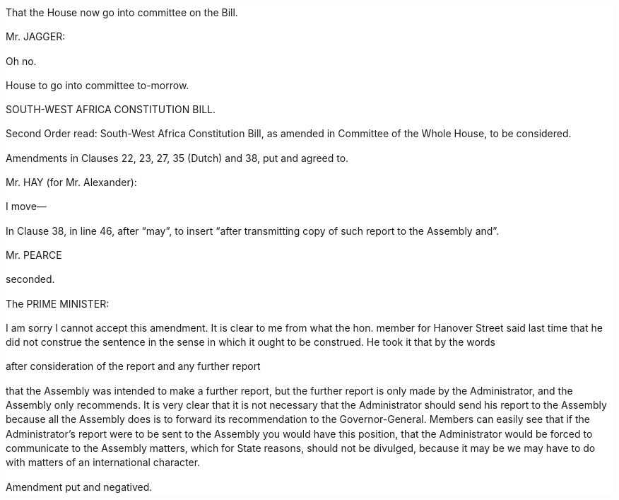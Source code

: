 <block name="quote">That the House now go into committee on the Bill.</block>

</speech>

<speech by="#jagger">

<from>Mr. <person refersTo="hansard_za">JAGGER</person>:</from>

<p>Oh no.</p>

<p>House to go into committee to-morrow.</p>

</speech>

</debateSection>

<debateSection name="#south-west_africa_constitution_bill">

<heading>SOUTH-WEST AFRICA CONSTITUTION BILL.</heading>

<p>Second Order read: South-West Africa Constitution Bill, as amended in Committee of the Whole House, to be considered.</p>

<p>Amendments in Clauses 22, 23, 27, 35 (Dutch) and 38, put and agreed to.</p>

<speech by="#hay">

<from>Mr. <person refersTo="hansard_za">HAY (for Mr. Alexander)</person>:</from>

<p>I move&#x2014;</p>

<block name="quote">In Clause 38, in line 46, after &#x201C;may&#x201D;, to insert &#x201C;after transmitting copy of such report to the Assembly and&#x201D;.</block>

</speech>

<speech by="#pearce">

<from>Mr. <person refersTo="hansard_za">PEARCE</person></from>

<p>seconded.</p>

</speech>

<speech by="#prime_minister">

<from>The <person refersTo="hansard_za">PRIME MINISTER</person>:</from>

<p>I am sorry I cannot accept this amendment. It is clear to me from what the hon. member for Hanover Street said last time that he did not construe the sentence in the sense in which it ought to be construed. He took it that by the words</p>

<block name="quote">after consideration of the report and any further report</block>

<p>that the Assembly was intended to make a further report, but the further report is only made by the Administrator, and the Assembly only recommends. It is very clear that it is not necessary that the Administrator should send his report to the Assembly because all the Assembly does is to forward its recommendation to the Governor-General. Members can easily see that if the Administrator&#x2019;s report were to be sent to the Assembly you would have this position, that the Administrator would be forced to communicate to the Assembly matters, which for State reasons, should not be divulged, because it may be we may have to do with matters of an international character.</p>

<p>Amendment put and negatived.</p>
